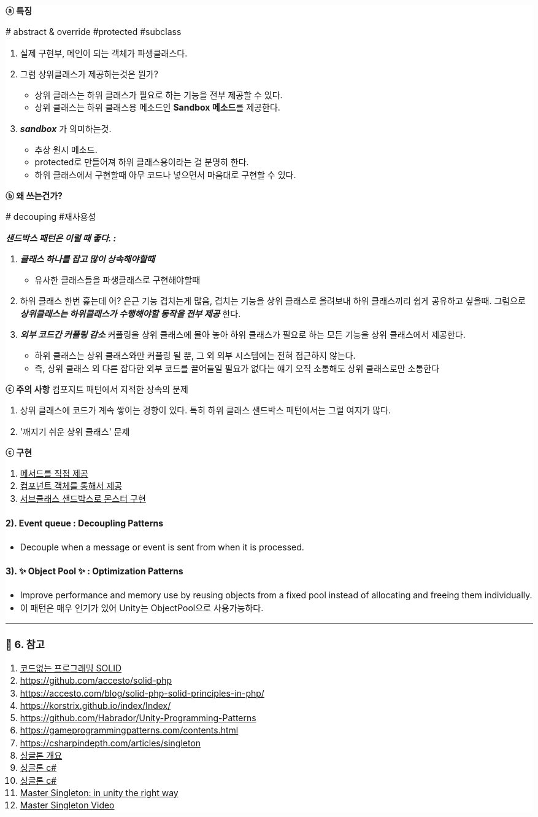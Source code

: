
**ⓐ 특징**

\# abstract & override #protected #subclass

1. 실제 구현부, 메인이 되는 객체가 파생클래스다.
2. 그럼 상위클래스가 제공하는것은 뭔가? 
   * 상위 클래스는 하위 클래스가 필요로 하는 기능을 전부 제공할 수 있다.
   * 상위 클래스는 하위 클래스용 메소드인 **Sandbox 메소드**를 제공한다.

3. ***sandbox*** 가 의미하는것.
    * 추상 원시 메소드.
    * protected로 만들어져 하위 클래스용이라는 걸 분명히 한다.
    * 하위 클래스에서 구현할때 아무 코드나 넣으면서 마음대로 구현할 수 있다.

**ⓑ 왜 쓰는건가?**

\# decouping #재사용성

***샌드박스 패턴은 이럴 때 좋다. :***

1. ***클래스 하나를 잡고 많이 상속해야할때***
   * 유사한 클래스들을 파생클래스로 구현해야할때
2. 하위 클래스 한번 훑는데 어? 은근 기능 겹치는게 많음, 
겹치는 기능을 상위 클래스로 올려보내
하위 클래스끼리 쉽게 공유하고 싶을때. 
그럼으로 ***상위클래스는 하위클래스가 수행해야할 동작을 전부 제공*** 한다.

3. ***외부 코드간 커플링 감소***
커플링을 상위 클래스에 몰아 놓아 하위 클래스가 필요로 하는 모든 기능을 상위 클래스에서 제공한다. 
   * 하위 클래스는 상위 클래스와만 커플링 될 뿐, 그 외 외부 시스템에는 전혀 접근하지 않는다.
   * 즉, 상위 클래스 외 다른 잡다한 외부 코드를 끌어들일 필요가 없다는 얘기 오직 소통해도 상위 클래스로만 소통한다

**ⓒ 주의 사항**
컴포지트 패턴에서 지적한 상속의 문제
1. 상위 클래스에 코드가 계속 쌓이는 경향이 있다. 특히 하위 클래스 샌드박스 패턴에서는 그럴 여지가 많다.

2. '깨지기 쉬운 상위 클래스' 문제

**ⓒ 구현**
1. [메서드를 직접 제공](./src/Design/SubclassSandbox.cs)
2. [컴포넌트 객체를 통해서 제공](./src/Design/SubclassSandbox2.cs)
3. [서브클래스 샌드박스로 몬스터 구현](./src/Design/SubclassSandbox/Monster.md)
#### 2). Event queue : Decoupling Patterns
* Decouple when a message or event is sent from when it is processed.

#### 3). ✨ Object Pool ✨ : Optimization Patterns
* Improve performance and memory use by reusing objects from a fixed pool instead of allocating and freeing them individually.
* 이 패턴은 매우 인기가 있어 Unity는 ObjectPool으로 사용가능하다.

---

### 📄 6. 참고

1. [코드없는 프로그래밍 SOLID](https://www.youtube.com/watch?v=jlQkWM7Tu7o&list=PLDV-cCQnUlIZcWXE4PrxJx6U3qKfRTJcK&index=1)
2. https://github.com/accesto/solid-php
3. https://accesto.com/blog/solid-php-solid-principles-in-php/
4. https://korstrix.github.io/index/Index/
5. https://github.com/Habrador/Unity-Programming-Patterns
6. https://gameprogrammingpatterns.com/contents.html
7. https://csharpindepth.com/articles/singleton
8. [싱글톤 개요](https://cjw-awdsd.tistory.com/42)
9. [싱글톤 c#](http://egloos.zum.com/sweeper/v/3157853)
10. [싱글톤 c#](https://nochoco-lee.tistory.com/676)
11. [Master Singleton: in unity the right way](https://gamedevbeginner.com/singletons-in-unity-the-right-way/)
12. [Master Singleton Video](https://www.youtube.com/watch?v=tcatvGLvCDc)